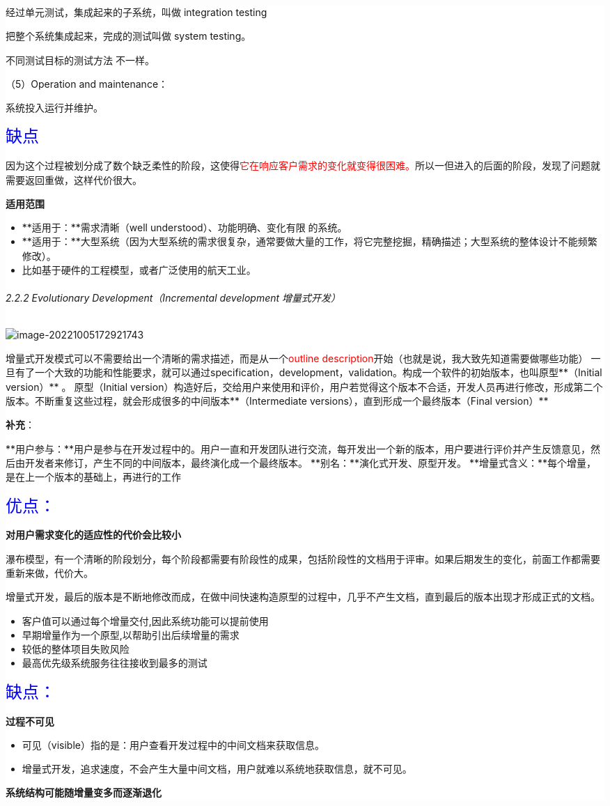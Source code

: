经过单元测试，集成起来的子系统，叫做 integration testing

把整个系统集成起来，完成的测试叫做 system testing。

不同测试目标的测试方法 不一样。

（5）Operation and maintenance：

系统投入运行并维护。


<font color='blue' size=5>缺点</font>

因为这个过程被划分成了数个缺乏柔性的阶段，这使得<font color='red'>它在响应客户需求的变化就变得很困难。</font>所以一但进入的后面的阶段，发现了问题就需要返回重做，这样代价很大。

**适用范围**

- **适用于：**需求清晰（well understood）、功能明确、变化有限 的系统。
- **适用于：**大型系统（因为大型系统的需求很复杂，通常要做大量的工作，将它完整挖掘，精确描述；大型系统的整体设计不能频繁修改）。
- 比如基于硬件的工程模型，或者广泛使用的航天工业。

###### 2.2.2 Evolutionary Development（Incremental development 增量式开发）

![image-20221005172921743](C:\Users\白木-泽\AppData\Roaming\Typora\typora-user-images\image-20221005172921743.png)

增量式开发模式可以不需要给出一个清晰的需求描述，而是从一个<font color='red'>outline description</font>开始（也就是说，我大致先知道需要做哪些功能）
一旦有了一个大致的功能和性能要求，就可以通过specification，development，validation。构成一个软件的初始版本，也叫原型**（Initial version）** 。
原型（Initial version）构造好后，交给用户来使用和评价，用户若觉得这个版本不合适，开发人员再进行修改，形成第二个版本。不断重复这些过程，就会形成很多的中间版本**（Intermediate versions），直到形成一个最终版本（Final version）**

**补充**：

**用户参与：**用户是参与在开发过程中的。用户一直和开发团队进行交流，每开发出一个新的版本，用户要进行评价并产生反馈意见，然后由开发者来修订，产生不同的中间版本，最终演化成一个最终版本。
**别名：**演化式开发、原型开发。
**增量式含义：**每个增量，是在上一个版本的基础上，再进行的工作

<font color='blue' size=5>优点：</font>

**对用户需求变化的适应性的代价会比较小**

瀑布模型，有一个清晰的阶段划分，每个阶段都需要有阶段性的成果，包括阶段性的文档用于评审。如果后期发生的变化，前面工作都需要重新来做，代价大。

增量式开发，最后的版本是不断地修改而成，在做中间快速构造原型的过程中，几乎不产生文档，直到最后的版本出现才形成正式的文档。

* 客户值可以通过每个增量交付,因此系统功能可以提前使用
* 早期增量作为一个原型,以帮助引出后续增量的需求
* 较低的整体项目失败风险
* 最高优先级系统服务往往接收到最多的测试

<font color='blue' size=5>缺点：</font>

**过程不可见**

* 可见（visible）指的是：用户查看开发过程中的中间文档来获取信息。

* 增量式开发，追求速度，不会产生大量中间文档，用户就难以系统地获取信息，就不可见。

  

**系统结构可能随增量变多而逐渐退化**

